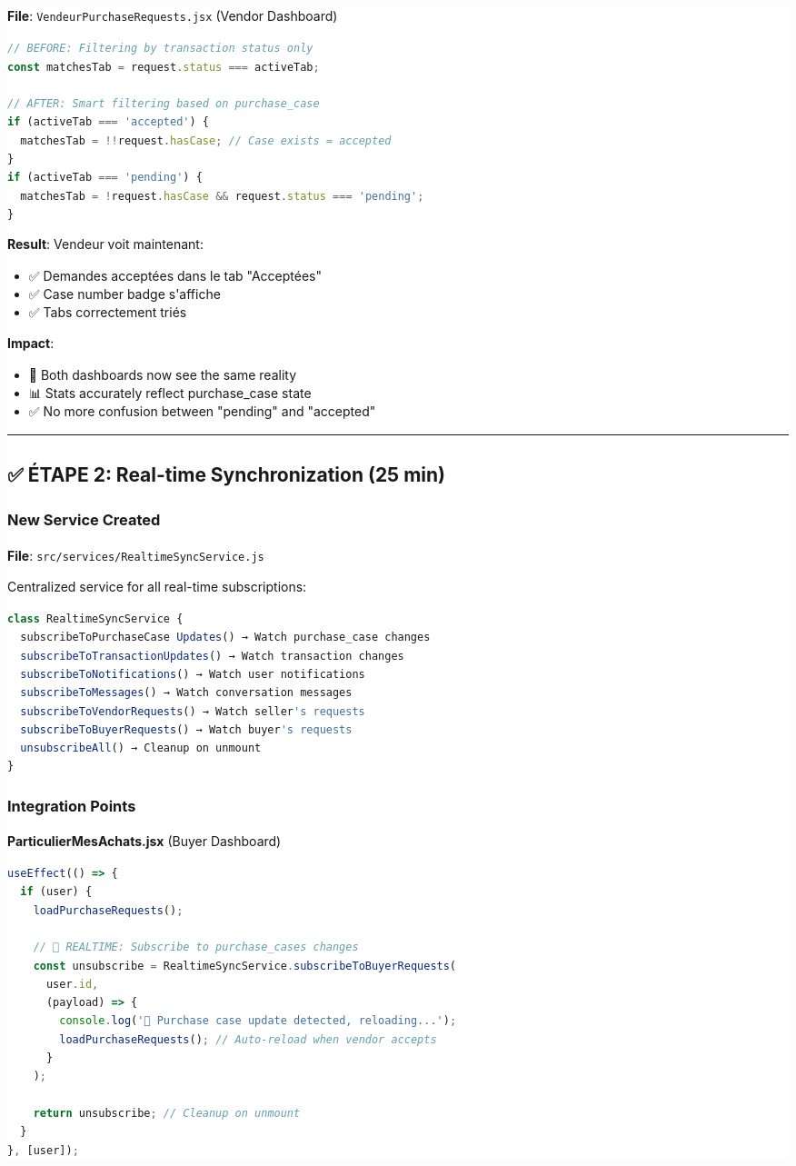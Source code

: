 **File**: `VendeurPurchaseRequests.jsx` (Vendor Dashboard)
```javascript
// BEFORE: Filtering by transaction status only
const matchesTab = request.status === activeTab;

// AFTER: Smart filtering based on purchase_case
if (activeTab === 'accepted') {
  matchesTab = !!request.hasCase; // Case exists = accepted
}
if (activeTab === 'pending') {
  matchesTab = !request.hasCase && request.status === 'pending';
}
```

**Result**: Vendeur voit maintenant:
- ✅ Demandes acceptées dans le tab "Acceptées"
- ✅ Case number badge s'affiche
- ✅ Tabs correctement triés

**Impact**: 
- 🔄 Both dashboards now see the same reality
- 📊 Stats accurately reflect purchase_case state
- ✅ No more confusion between "pending" and "accepted"

---

## ✅ ÉTAPE 2: Real-time Synchronization (25 min)

### New Service Created
**File**: `src/services/RealtimeSyncService.js`

Centralized service for all real-time subscriptions:
```javascript
class RealtimeSyncService {
  subscribeToPurchaseCase Updates() → Watch purchase_case changes
  subscribeToTransactionUpdates() → Watch transaction changes
  subscribeToNotifications() → Watch user notifications
  subscribeToMessages() → Watch conversation messages
  subscribeToVendorRequests() → Watch seller's requests
  subscribeToBuyerRequests() → Watch buyer's requests
  unsubscribeAll() → Cleanup on unmount
}
```

### Integration Points

**ParticulierMesAchats.jsx** (Buyer Dashboard)
```javascript
useEffect(() => {
  if (user) {
    loadPurchaseRequests();
    
    // 🔄 REALTIME: Subscribe to purchase_cases changes
    const unsubscribe = RealtimeSyncService.subscribeToBuyerRequests(
      user.id,
      (payload) => {
        console.log('🔄 Purchase case update detected, reloading...');
        loadPurchaseRequests(); // Auto-reload when vendor accepts
      }
    );
    
    return unsubscribe; // Cleanup on unmount
  }
}, [user]);
```
